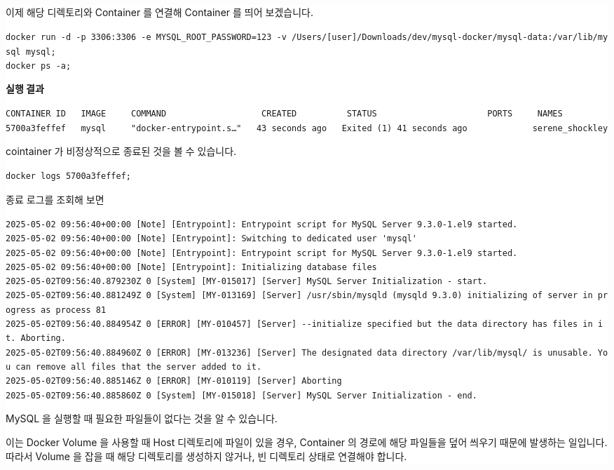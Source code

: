 이제 해당 디렉토리와 Container 를 연결해 Container 를 띄어 보겠습니다.

```shell
docker run -d -p 3306:3306 -e MYSQL_ROOT_PASSWORD=123 -v /Users/[user]/Downloads/dev/mysql-docker/mysql-data:/var/lib/mysql mysql;
docker ps -a;
```

**실행 결과**

```text
CONTAINER ID   IMAGE     COMMAND                   CREATED          STATUS                      PORTS     NAMES
5700a3feffef   mysql     "docker-entrypoint.s…"   43 seconds ago   Exited (1) 41 seconds ago             serene_shockley

```

cointainer 가 비정상적으로 종료된 것을 볼 수 있습니다. 

```shell
docker logs 5700a3feffef;
```

종료 로그를 조회해 보면

```text
2025-05-02 09:56:40+00:00 [Note] [Entrypoint]: Entrypoint script for MySQL Server 9.3.0-1.el9 started.
2025-05-02 09:56:40+00:00 [Note] [Entrypoint]: Switching to dedicated user 'mysql'
2025-05-02 09:56:40+00:00 [Note] [Entrypoint]: Entrypoint script for MySQL Server 9.3.0-1.el9 started.
2025-05-02 09:56:40+00:00 [Note] [Entrypoint]: Initializing database files
2025-05-02T09:56:40.879230Z 0 [System] [MY-015017] [Server] MySQL Server Initialization - start.
2025-05-02T09:56:40.881249Z 0 [System] [MY-013169] [Server] /usr/sbin/mysqld (mysqld 9.3.0) initializing of server in progress as process 81
2025-05-02T09:56:40.884954Z 0 [ERROR] [MY-010457] [Server] --initialize specified but the data directory has files in it. Aborting.
2025-05-02T09:56:40.884960Z 0 [ERROR] [MY-013236] [Server] The designated data directory /var/lib/mysql/ is unusable. You can remove all files that the server added to it.
2025-05-02T09:56:40.885146Z 0 [ERROR] [MY-010119] [Server] Aborting
2025-05-02T09:56:40.885860Z 0 [System] [MY-015018] [Server] MySQL Server Initialization - end.
```

MySQL 을 실행할 때 필요한 파일들이 없다는 것을 알 수 있습니다. 

이는 Docker Volume 을 사용할 때 Host 디렉토리에 파일이 있을 경우, Container 의 경로에 해당 파일들을 덮어 씌우기 때문에 발생하는 일입니다. 따라서 Volume 을 잡을 때 해당 디렉토리를 생성하지 않거나, 빈 디렉토리 상태로 연결해야 합니다.

